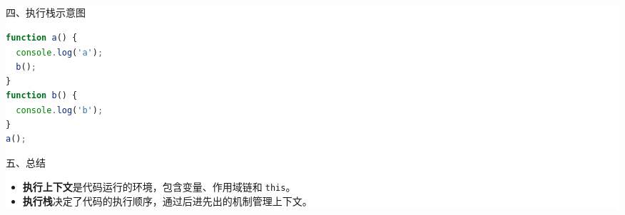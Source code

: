 
四、执行栈示意图

```js
function a() {
  console.log('a');
  b();
}
function b() {
  console.log('b');
}
a();
```

五、总结

- **执行上下文**是代码运行的环境，包含变量、作用域链和 `this`。
- **执行栈**决定了代码的执行顺序，通过后进先出的机制管理上下文。